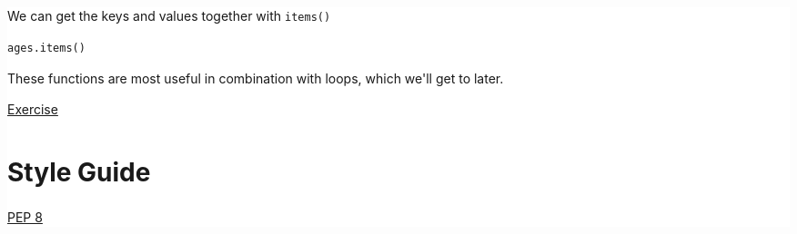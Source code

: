 We can get the keys and values together with `items()`

```python
ages.items()
```

These functions are most useful in combination with loops, which we'll get to later.

[Exercise](python-exercises1.md#dictionaries)



# Style Guide

[PEP 8](https://www.python.org/dev/peps/pep-0008/)

